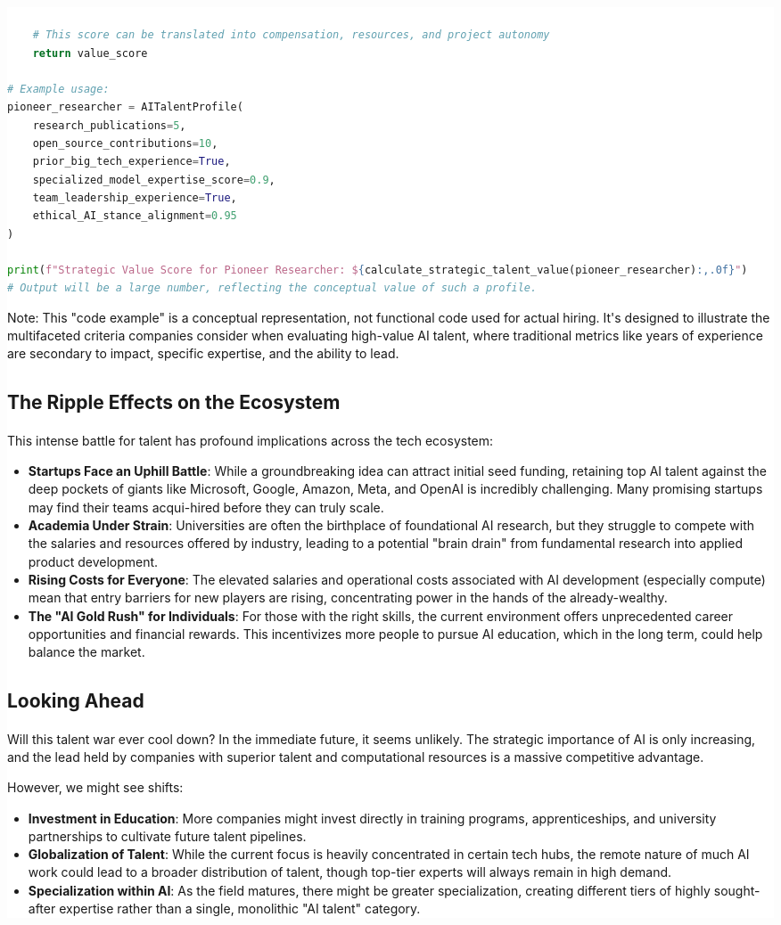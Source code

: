 ```python

    # This score can be translated into compensation, resources, and project autonomy
    return value_score

# Example usage:
pioneer_researcher = AITalentProfile(
    research_publications=5,
    open_source_contributions=10,
    prior_big_tech_experience=True,
    specialized_model_expertise_score=0.9,
    team_leadership_experience=True,
    ethical_AI_stance_alignment=0.95
)

print(f"Strategic Value Score for Pioneer Researcher: ${calculate_strategic_talent_value(pioneer_researcher):,.0f}")
# Output will be a large number, reflecting the conceptual value of such a profile.
```
Note: This "code example" is a conceptual representation, not functional code used for actual hiring. It's designed to illustrate the multifaceted criteria companies consider when evaluating high-value AI talent, where traditional metrics like years of experience are secondary to impact, specific expertise, and the ability to lead.

## The Ripple Effects on the Ecosystem

This intense battle for talent has profound implications across the tech ecosystem:

*   **Startups Face an Uphill Battle**: While a groundbreaking idea can attract initial seed funding, retaining top AI talent against the deep pockets of giants like Microsoft, Google, Amazon, Meta, and OpenAI is incredibly challenging. Many promising startups may find their teams acqui-hired before they can truly scale.
*   **Academia Under Strain**: Universities are often the birthplace of foundational AI research, but they struggle to compete with the salaries and resources offered by industry, leading to a potential "brain drain" from fundamental research into applied product development.
*   **Rising Costs for Everyone**: The elevated salaries and operational costs associated with AI development (especially compute) mean that entry barriers for new players are rising, concentrating power in the hands of the already-wealthy.
*   **The "AI Gold Rush" for Individuals**: For those with the right skills, the current environment offers unprecedented career opportunities and financial rewards. This incentivizes more people to pursue AI education, which in the long term, could help balance the market.

## Looking Ahead

Will this talent war ever cool down? In the immediate future, it seems unlikely. The strategic importance of AI is only increasing, and the lead held by companies with superior talent and computational resources is a massive competitive advantage.

However, we might see shifts:

*   **Investment in Education**: More companies might invest directly in training programs, apprenticeships, and university partnerships to cultivate future talent pipelines.
*   **Globalization of Talent**: While the current focus is heavily concentrated in certain tech hubs, the remote nature of much AI work could lead to a broader distribution of talent, though top-tier experts will always remain in high demand.
*   **Specialization within AI**: As the field matures, there might be greater specialization, creating different tiers of highly sought-after expertise rather than a single, monolithic "AI talent" category.
